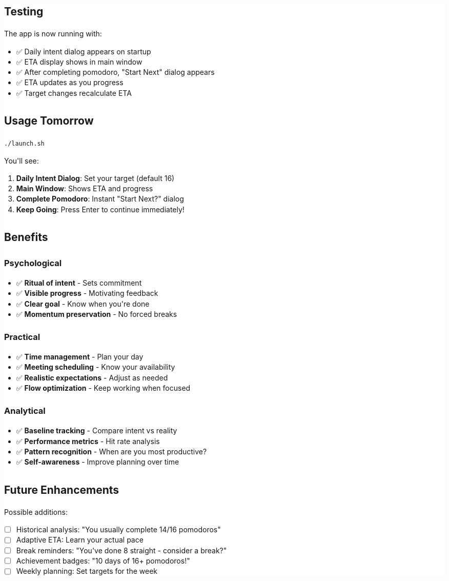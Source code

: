 ## Testing

The app is now running with:
- ✅ Daily intent dialog appears on startup
- ✅ ETA display shows in main window
- ✅ After completing pomodoro, "Start Next" dialog appears
- ✅ ETA updates as you progress
- ✅ Target changes recalculate ETA

## Usage Tomorrow

```bash
./launch.sh
```

You'll see:
1. **Daily Intent Dialog**: Set your target (default 16)
2. **Main Window**: Shows ETA and progress
3. **Complete Pomodoro**: Instant "Start Next?" dialog
4. **Keep Going**: Press Enter to continue immediately!

## Benefits

### Psychological
- ✅ **Ritual of intent** - Sets commitment
- ✅ **Visible progress** - Motivating feedback
- ✅ **Clear goal** - Know when you're done
- ✅ **Momentum preservation** - No forced breaks

### Practical
- ✅ **Time management** - Plan your day
- ✅ **Meeting scheduling** - Know your availability
- ✅ **Realistic expectations** - Adjust as needed
- ✅ **Flow optimization** - Keep working when focused

### Analytical
- ✅ **Baseline tracking** - Compare intent vs reality
- ✅ **Performance metrics** - Hit rate analysis
- ✅ **Pattern recognition** - When are you most productive?
- ✅ **Self-awareness** - Improve planning over time

## Future Enhancements

Possible additions:
- [ ] Historical analysis: "You usually complete 14/16 pomodoros"
- [ ] Adaptive ETA: Learn your actual pace
- [ ] Break reminders: "You've done 8 straight - consider a break?"
- [ ] Achievement badges: "10 days of 16+ pomodoros!"
- [ ] Weekly planning: Set targets for the week
